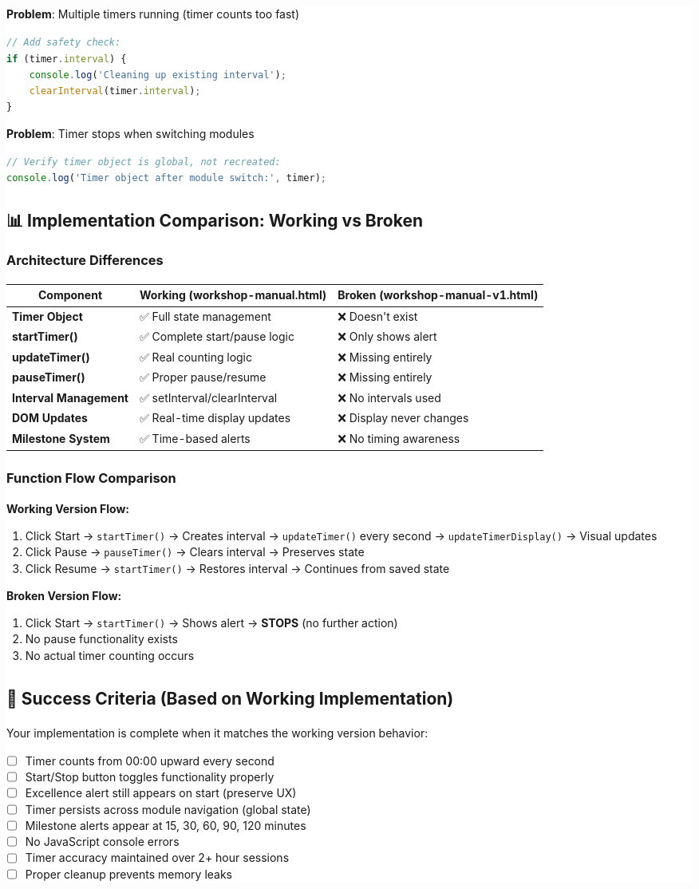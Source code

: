 **Problem**: Multiple timers running (timer counts too fast)
```javascript
// Add safety check:
if (timer.interval) {
    console.log('Cleaning up existing interval');
    clearInterval(timer.interval);
}
```

**Problem**: Timer stops when switching modules
```javascript
// Verify timer object is global, not recreated:
console.log('Timer object after module switch:', timer);
```

## 📊 **Implementation Comparison: Working vs Broken**

### Architecture Differences

| Component | Working (workshop-manual.html) | Broken (workshop-manual-v1.html) |
|-----------|-------------------------------|-----------------------------------|
| **Timer Object** | ✅ Full state management | ❌ Doesn't exist |
| **startTimer()** | ✅ Complete start/pause logic | ❌ Only shows alert |
| **updateTimer()** | ✅ Real counting logic | ❌ Missing entirely |
| **pauseTimer()** | ✅ Proper pause/resume | ❌ Missing entirely |
| **Interval Management** | ✅ setInterval/clearInterval | ❌ No intervals used |
| **DOM Updates** | ✅ Real-time display updates | ❌ Display never changes |
| **Milestone System** | ✅ Time-based alerts | ❌ No timing awareness |

### Function Flow Comparison

**Working Version Flow:**
1. Click Start → `startTimer()` → Creates interval → `updateTimer()` every second → `updateTimerDisplay()` → Visual updates
2. Click Pause → `pauseTimer()` → Clears interval → Preserves state
3. Click Resume → `startTimer()` → Restores interval → Continues from saved state

**Broken Version Flow:**
1. Click Start → `startTimer()` → Shows alert → **STOPS** (no further action)
2. No pause functionality exists
3. No actual timer counting occurs

## 🎯 **Success Criteria (Based on Working Implementation)**

Your implementation is complete when it matches the working version behavior:

- [ ] Timer counts from 00:00 upward every second
- [ ] Start/Stop button toggles functionality properly
- [ ] Excellence alert still appears on start (preserve UX)
- [ ] Timer persists across module navigation (global state)
- [ ] Milestone alerts appear at 15, 30, 60, 90, 120 minutes
- [ ] No JavaScript console errors
- [ ] Timer accuracy maintained over 2+ hour sessions
- [ ] Proper cleanup prevents memory leaks
